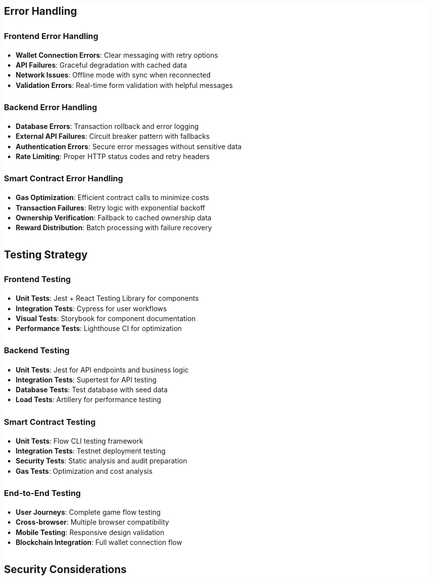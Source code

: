 ## Error Handling

### Frontend Error Handling
- **Wallet Connection Errors**: Clear messaging with retry options
- **API Failures**: Graceful degradation with cached data
- **Network Issues**: Offline mode with sync when reconnected
- **Validation Errors**: Real-time form validation with helpful messages

### Backend Error Handling
- **Database Errors**: Transaction rollback and error logging
- **External API Failures**: Circuit breaker pattern with fallbacks
- **Authentication Errors**: Secure error messages without sensitive data
- **Rate Limiting**: Proper HTTP status codes and retry headers

### Smart Contract Error Handling
- **Gas Optimization**: Efficient contract calls to minimize costs
- **Transaction Failures**: Retry logic with exponential backoff
- **Ownership Verification**: Fallback to cached ownership data
- **Reward Distribution**: Batch processing with failure recovery

## Testing Strategy

### Frontend Testing
- **Unit Tests**: Jest + React Testing Library for components
- **Integration Tests**: Cypress for user workflows
- **Visual Tests**: Storybook for component documentation
- **Performance Tests**: Lighthouse CI for optimization

### Backend Testing
- **Unit Tests**: Jest for API endpoints and business logic
- **Integration Tests**: Supertest for API testing
- **Database Tests**: Test database with seed data
- **Load Tests**: Artillery for performance testing

### Smart Contract Testing
- **Unit Tests**: Flow CLI testing framework
- **Integration Tests**: Testnet deployment testing
- **Security Tests**: Static analysis and audit preparation
- **Gas Tests**: Optimization and cost analysis

### End-to-End Testing
- **User Journeys**: Complete game flow testing
- **Cross-browser**: Multiple browser compatibility
- **Mobile Testing**: Responsive design validation
- **Blockchain Integration**: Full wallet connection flow

## Security Considerations
